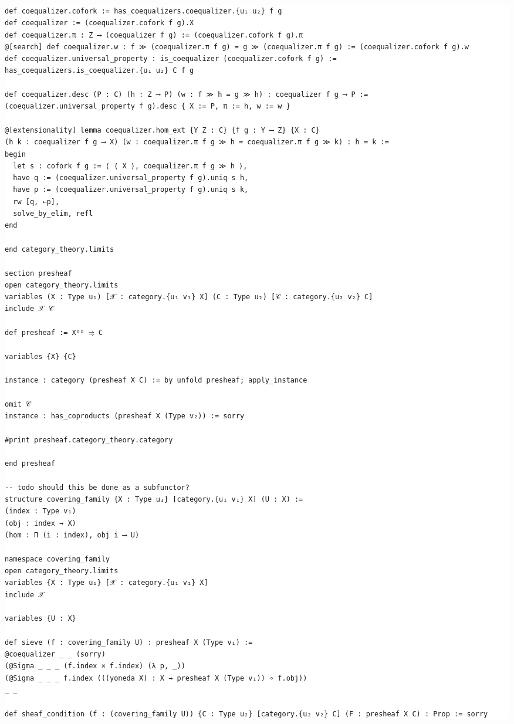 ```lean
def coequalizer.cofork := has_coequalizers.coequalizer.{u₁ u₂} f g
def coequalizer := (coequalizer.cofork f g).X
def coequalizer.π : Z ⟶ (coequalizer f g) := (coequalizer.cofork f g).π
@[search] def coequalizer.w : f ≫ (coequalizer.π f g) = g ≫ (coequalizer.π f g) := (coequalizer.cofork f g).w
def coequalizer.universal_property : is_coequalizer (coequalizer.cofork f g) :=
has_coequalizers.is_coequalizer.{u₁ u₂} C f g

def coequalizer.desc (P : C) (h : Z ⟶ P) (w : f ≫ h = g ≫ h) : coequalizer f g ⟶ P :=
(coequalizer.universal_property f g).desc { X := P, π := h, w := w }

@[extensionality] lemma coequalizer.hom_ext {Y Z : C} {f g : Y ⟶ Z} {X : C}
(h k : coequalizer f g ⟶ X) (w : coequalizer.π f g ≫ h = coequalizer.π f g ≫ k) : h = k :=
begin
  let s : cofork f g := ⟨ ⟨ X ⟩, coequalizer.π f g ≫ h ⟩,
  have q := (coequalizer.universal_property f g).uniq s h,
  have p := (coequalizer.universal_property f g).uniq s k,
  rw [q, ←p],
  solve_by_elim, refl
end

end category_theory.limits

section presheaf
open category_theory.limits
variables (X : Type u₁) [𝒳 : category.{u₁ v₁} X] (C : Type u₂) [𝒞 : category.{u₂ v₂} C]
include 𝒳 𝒞

def presheaf := Xᵒᵖ ⥤ C

variables {X} {C}

instance : category (presheaf X C) := by unfold presheaf; apply_instance

omit 𝒞
instance : has_coproducts (presheaf X (Type v₂)) := sorry

#print presheaf.category_theory.category

end presheaf

-- todo should this be done as a subfunctor?
structure covering_family {X : Type u₁} [category.{u₁ v₁} X] (U : X) :=
(index : Type v₁)
(obj : index → X)
(hom : Π (i : index), obj i ⟶ U)

namespace covering_family
open category_theory.limits
variables {X : Type u₁} [𝒳 : category.{u₁ v₁} X]
include 𝒳

variables {U : X}

def sieve (f : covering_family U) : presheaf X (Type v₁) :=
@coequalizer _ _ (sorry)
(@Sigma _ _ _ (f.index × f.index) (λ p, _))
(@Sigma _ _ _ f.index (((yoneda X) : X → presheaf X (Type v₁)) ∘ f.obj))
_ _

def sheaf_condition (f : (covering_family U)) {C : Type u₂} [category.{u₂ v₂} C] (F : presheaf X C) : Prop := sorry

```